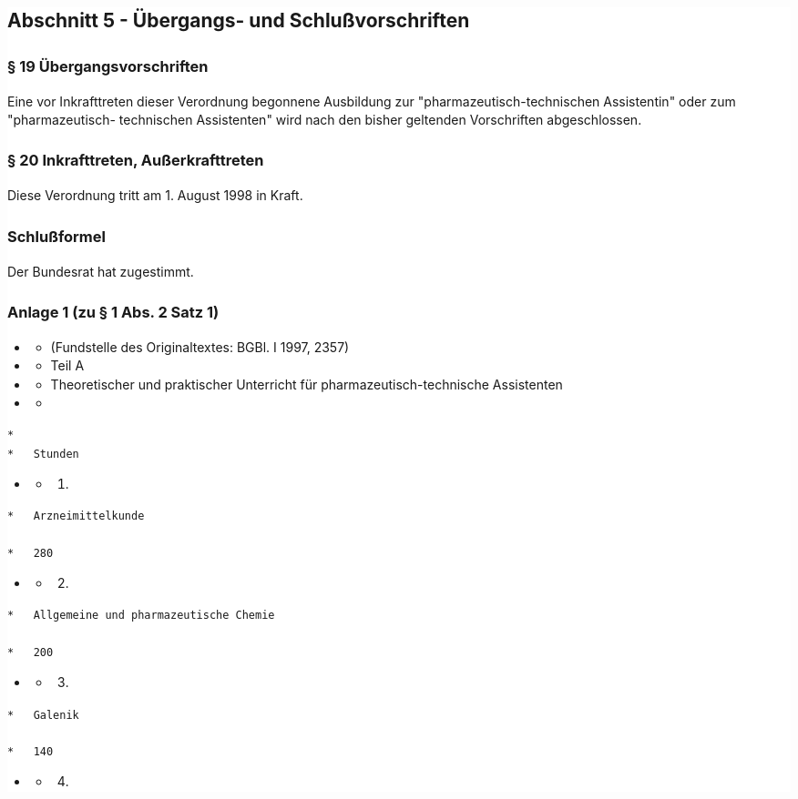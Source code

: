 
## Abschnitt 5 - Übergangs- und Schlußvorschriften



### § 19 Übergangsvorschriften

Eine vor Inkrafttreten dieser Verordnung begonnene Ausbildung zur
"pharmazeutisch-technischen Assistentin" oder zum "pharmazeutisch-
technischen Assistenten" wird nach den bisher geltenden Vorschriften
abgeschlossen.


### § 20 Inkrafttreten, Außerkrafttreten

Diese Verordnung tritt am 1. August 1998 in Kraft.


### Schlußformel

Der Bundesrat hat zugestimmt.


### Anlage 1 (zu § 1 Abs. 2 Satz 1)


*    *   (Fundstelle des Originaltextes: BGBl. I 1997, 2357)


*    *   Teil A


*    *   Theoretischer und praktischer Unterricht für pharmazeutisch-technische
        Assistenten


*    *
    *
    *   Stunden


*    *   1.

    *   Arzneimittelkunde

    *   280


*    *   2.

    *   Allgemeine und pharmazeutische Chemie

    *   200


*    *   3.

    *   Galenik

    *   140


*    *   4.
